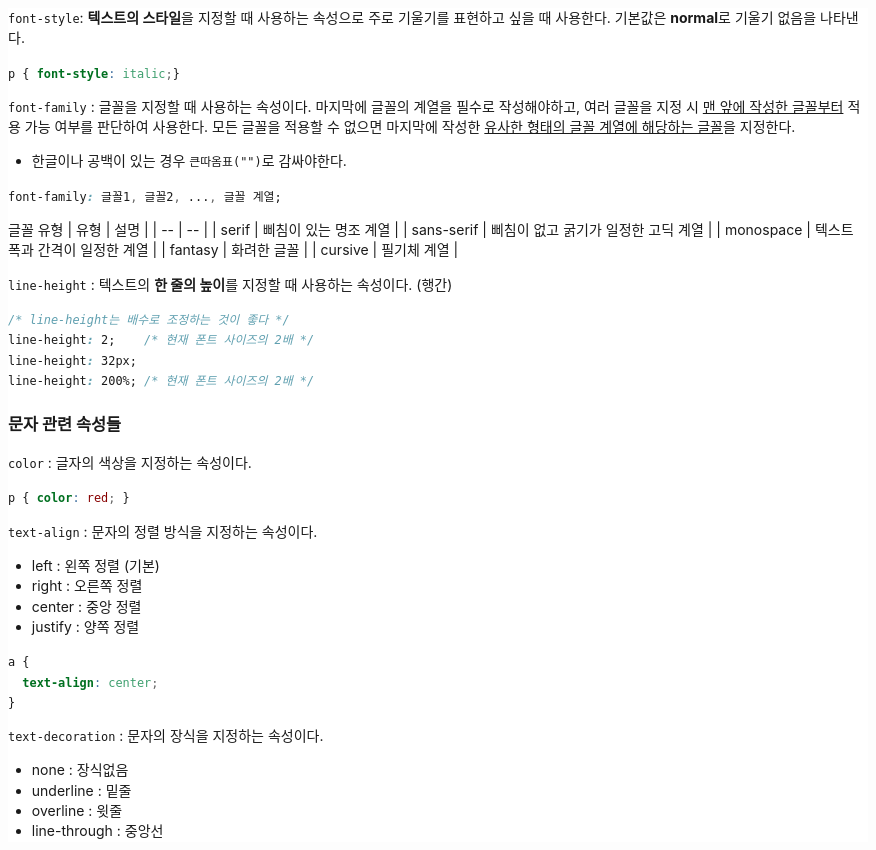`font-style`: **텍스트의 스타일**을 지정할 때 사용하는 속성으로 주로 기울기를 표현하고 싶을 때 사용한다. 기본값은 **normal**로 기울기 없음을 나타낸다.

```css
p { font-style: italic;}
```

`font-family` : 글꼴을 지정할 때 사용하는 속성이다.  마지막에 글꼴의 계열을 필수로 작성해야하고, 여러 글꼴을 지정 시 <u>맨 앞에 작성한 글꼴부터</u> 적용 가능 여부를 판단하여 사용한다. 모든 글꼴을 적용할 수 없으면 마지막에 작성한 <u>유사한 형태의 글꼴 계열에 해당하는 글꼴</u>을 지정한다.
* 한글이나 공백이 있는 경우 `큰따옴표("")`로 감싸야한다.

```css
font-family: 글꼴1, 글꼴2, ..., 글꼴 계열;
```

글꼴 유형
| 유형 | 설명 |
| -- | -- |
| serif | 삐침이 있는 명조 계열 |
| sans-serif | 삐침이 없고 굵기가 일정한 고딕 계열 |
| monospace | 텍스트 폭과 간격이 일정한 계열 |
| fantasy | 화려한 글꼴 |
| cursive | 필기체 계열 |
<br>

`line-height` : 텍스트의 **한 줄의 높이**를 지정할 때 사용하는 속성이다. (행간)

```css
/* line-height는 배수로 조정하는 것이 좋다 */
line-height: 2;    /* 현재 폰트 사이즈의 2배 */
line-height: 32px; 
line-height: 200%; /* 현재 폰트 사이즈의 2배 */
```

### 문자 관련 속성들

`color` : 글자의 색상을 지정하는 속성이다.
```css
p { color: red; }
```

`text-align` : 문자의 정렬 방식을 지정하는 속성이다.
- left : 왼쪽 정렬 (기본)
- right : 오른쪽 정렬
- center : 중앙 정렬
- justify : 양쪽 정렬

```css
a {
  text-align: center;
}
```

`text-decoration` : 문자의 장식을 지정하는 속성이다.
- none : 장식없음
- underline : 밑줄
- overline : 윗줄
- line-through : 중앙선
